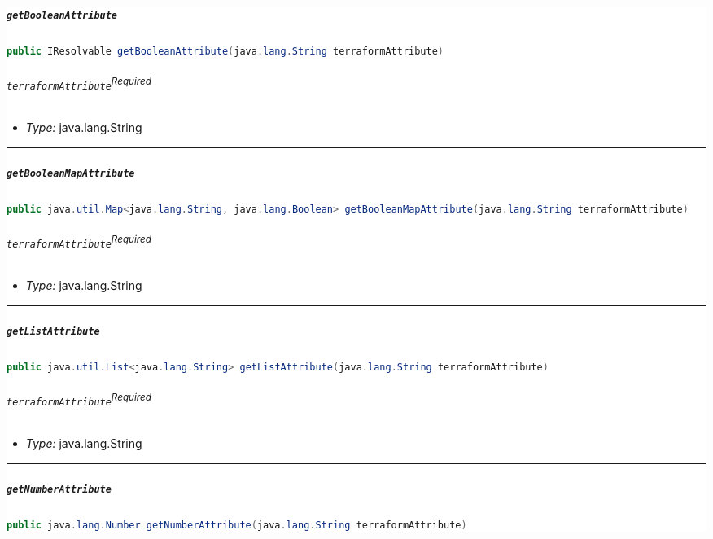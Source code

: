 
##### `getBooleanAttribute` <a name="getBooleanAttribute" id="@skeptools/provider-zenduty.assignAccountRole.AssignAccountRole.getBooleanAttribute"></a>

```java
public IResolvable getBooleanAttribute(java.lang.String terraformAttribute)
```

###### `terraformAttribute`<sup>Required</sup> <a name="terraformAttribute" id="@skeptools/provider-zenduty.assignAccountRole.AssignAccountRole.getBooleanAttribute.parameter.terraformAttribute"></a>

- *Type:* java.lang.String

---

##### `getBooleanMapAttribute` <a name="getBooleanMapAttribute" id="@skeptools/provider-zenduty.assignAccountRole.AssignAccountRole.getBooleanMapAttribute"></a>

```java
public java.util.Map<java.lang.String, java.lang.Boolean> getBooleanMapAttribute(java.lang.String terraformAttribute)
```

###### `terraformAttribute`<sup>Required</sup> <a name="terraformAttribute" id="@skeptools/provider-zenduty.assignAccountRole.AssignAccountRole.getBooleanMapAttribute.parameter.terraformAttribute"></a>

- *Type:* java.lang.String

---

##### `getListAttribute` <a name="getListAttribute" id="@skeptools/provider-zenduty.assignAccountRole.AssignAccountRole.getListAttribute"></a>

```java
public java.util.List<java.lang.String> getListAttribute(java.lang.String terraformAttribute)
```

###### `terraformAttribute`<sup>Required</sup> <a name="terraformAttribute" id="@skeptools/provider-zenduty.assignAccountRole.AssignAccountRole.getListAttribute.parameter.terraformAttribute"></a>

- *Type:* java.lang.String

---

##### `getNumberAttribute` <a name="getNumberAttribute" id="@skeptools/provider-zenduty.assignAccountRole.AssignAccountRole.getNumberAttribute"></a>

```java
public java.lang.Number getNumberAttribute(java.lang.String terraformAttribute)
```
